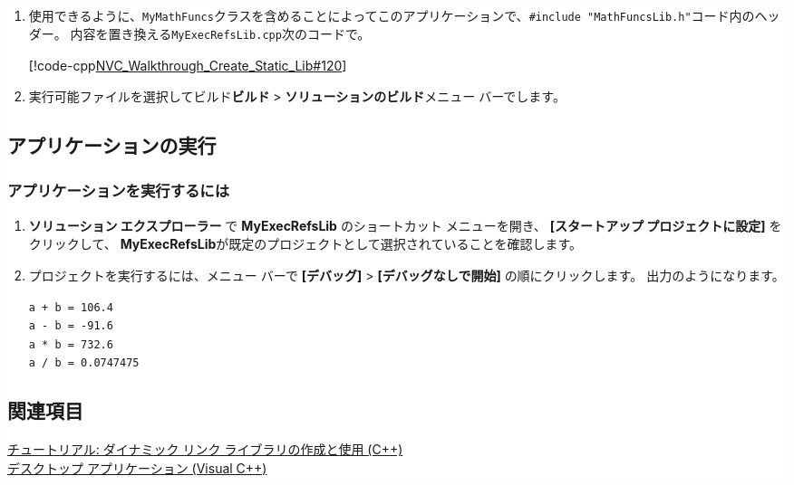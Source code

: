 1. 使用できるように、`MyMathFuncs`クラスを含めることによってこのアプリケーションで、`#include "MathFuncsLib.h"`コード内のヘッダー。 内容を置き換える`MyExecRefsLib.cpp`次のコードで。

   [!code-cpp[NVC_Walkthrough_Create_Static_Lib#120](../windows/codesnippet/CPP/walkthrough-creating-and-using-a-static-library-cpp_3.cpp)]

1. 実行可能ファイルを選択してビルド**ビルド** > **ソリューションのビルド**メニュー バーでします。

##  <a name="RunApp"></a> アプリケーションの実行

### <a name="to-run-the-app"></a>アプリケーションを実行するには

1. **ソリューション エクスプローラー** で **MyExecRefsLib** のショートカット メニューを開き、 **[スタートアップ プロジェクトに設定]** をクリックして、 **MyExecRefsLib**が既定のプロジェクトとして選択されていることを確認します。

1. プロジェクトを実行するには、メニュー バーで **[デバッグ]** > **[デバッグなしで開始]** の順にクリックします。 出力のようになります。

    ```Output
    a + b = 106.4
    a - b = -91.6
    a * b = 732.6
    a / b = 0.0747475
    ```

## <a name="see-also"></a>関連項目

[チュートリアル: ダイナミック リンク ライブラリの作成と使用 (C++)](../build/walkthrough-creating-and-using-a-dynamic-link-library-cpp.md)<br/>
[デスクトップ アプリケーション (Visual C++)](../windows/desktop-applications-visual-cpp.md)<br/>
